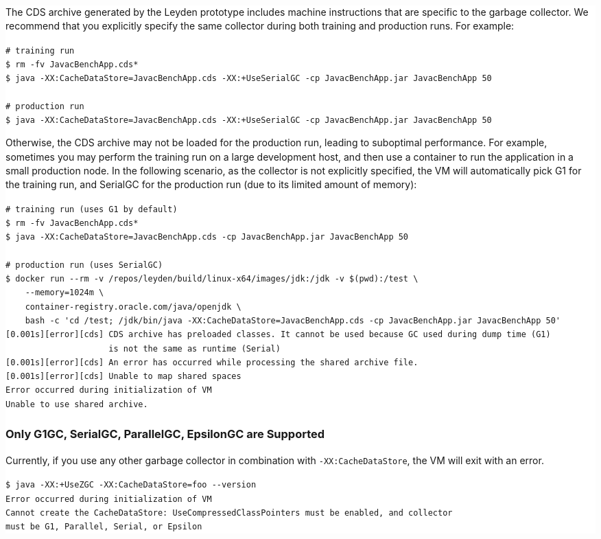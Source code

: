 The CDS archive generated by the Leyden prototype includes machine instructions that are specific to
the garbage collector. We recommend that you explicitly specify the same collector during both
training and production runs. For example:

```
# training run
$ rm -fv JavacBenchApp.cds*
$ java -XX:CacheDataStore=JavacBenchApp.cds -XX:+UseSerialGC -cp JavacBenchApp.jar JavacBenchApp 50

# production run
$ java -XX:CacheDataStore=JavacBenchApp.cds -XX:+UseSerialGC -cp JavacBenchApp.jar JavacBenchApp 50
```

Otherwise, the CDS archive may not be loaded for the production run, leading to suboptimal performance.
For example, sometimes you may perform the training run on a large development host, and then use
a container to run the application in a small production node. In the following scenario, as the collector
is not explicitly specified, the VM will automatically pick G1 for the training run, and SerialGC for the
production run (due to its limited amount of memory):

```
# training run (uses G1 by default)
$ rm -fv JavacBenchApp.cds*
$ java -XX:CacheDataStore=JavacBenchApp.cds -cp JavacBenchApp.jar JavacBenchApp 50

# production run (uses SerialGC)
$ docker run --rm -v /repos/leyden/build/linux-x64/images/jdk:/jdk -v $(pwd):/test \
    --memory=1024m \
    container-registry.oracle.com/java/openjdk \
    bash -c 'cd /test; /jdk/bin/java -XX:CacheDataStore=JavacBenchApp.cds -cp JavacBenchApp.jar JavacBenchApp 50'
[0.001s][error][cds] CDS archive has preloaded classes. It cannot be used because GC used during dump time (G1)
                     is not the same as runtime (Serial)
[0.001s][error][cds] An error has occurred while processing the shared archive file.
[0.001s][error][cds] Unable to map shared spaces
Error occurred during initialization of VM
Unable to use shared archive.
```
### Only G1GC, SerialGC, ParallelGC, EpsilonGC are Supported

Currently, if you use any other garbage collector in combination with `-XX:CacheDataStore`, the VM will
exit with an error.

```
$ java -XX:+UseZGC -XX:CacheDataStore=foo --version
Error occurred during initialization of VM
Cannot create the CacheDataStore: UseCompressedClassPointers must be enabled, and collector
must be G1, Parallel, Serial, or Epsilon
```


[CDS]: <https://docs.oracle.com/en/java/javase/22/vm/class-data-sharing.html>